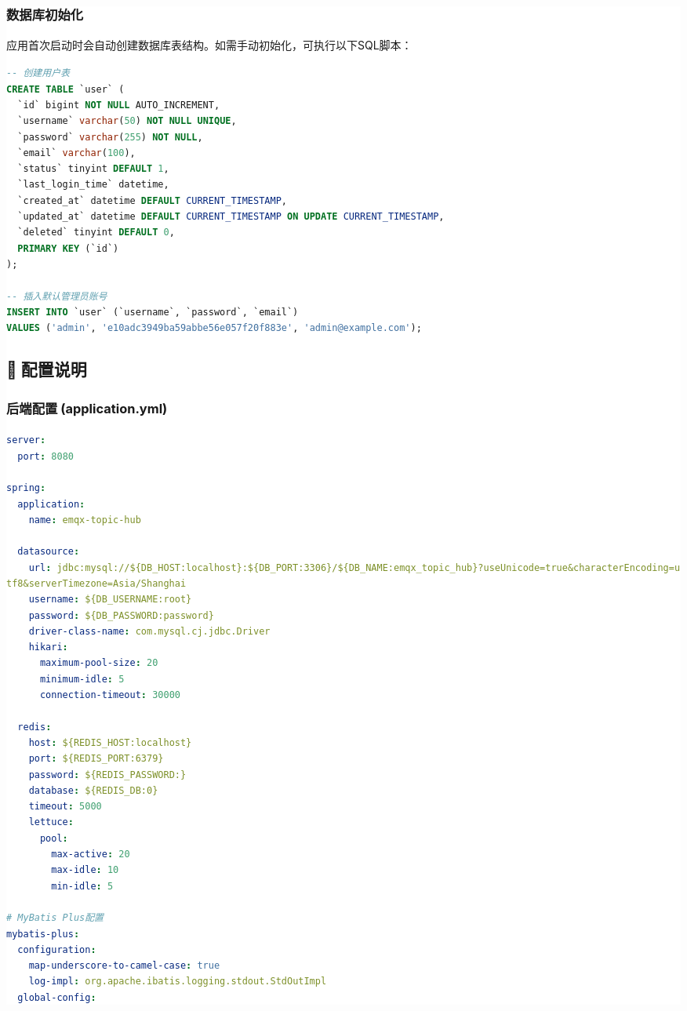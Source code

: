
### 数据库初始化
应用首次启动时会自动创建数据库表结构。如需手动初始化，可执行以下SQL脚本：

```sql
-- 创建用户表
CREATE TABLE `user` (
  `id` bigint NOT NULL AUTO_INCREMENT,
  `username` varchar(50) NOT NULL UNIQUE,
  `password` varchar(255) NOT NULL,
  `email` varchar(100),
  `status` tinyint DEFAULT 1,
  `last_login_time` datetime,
  `created_at` datetime DEFAULT CURRENT_TIMESTAMP,
  `updated_at` datetime DEFAULT CURRENT_TIMESTAMP ON UPDATE CURRENT_TIMESTAMP,
  `deleted` tinyint DEFAULT 0,
  PRIMARY KEY (`id`)
);

-- 插入默认管理员账号
INSERT INTO `user` (`username`, `password`, `email`) 
VALUES ('admin', 'e10adc3949ba59abbe56e057f20f883e', 'admin@example.com');
```

## 🔧 配置说明
### 后端配置 (application.yml)
```yaml
server:
  port: 8080

spring:
  application:
    name: emqx-topic-hub
  
  datasource:
    url: jdbc:mysql://${DB_HOST:localhost}:${DB_PORT:3306}/${DB_NAME:emqx_topic_hub}?useUnicode=true&characterEncoding=utf8&serverTimezone=Asia/Shanghai
    username: ${DB_USERNAME:root}
    password: ${DB_PASSWORD:password}
    driver-class-name: com.mysql.cj.jdbc.Driver
    hikari:
      maximum-pool-size: 20
      minimum-idle: 5
      connection-timeout: 30000
  
  redis:
    host: ${REDIS_HOST:localhost}
    port: ${REDIS_PORT:6379}
    password: ${REDIS_PASSWORD:}
    database: ${REDIS_DB:0}
    timeout: 5000
    lettuce:
      pool:
        max-active: 20
        max-idle: 10
        min-idle: 5

# MyBatis Plus配置
mybatis-plus:
  configuration:
    map-underscore-to-camel-case: true
    log-impl: org.apache.ibatis.logging.stdout.StdOutImpl
  global-config:
```